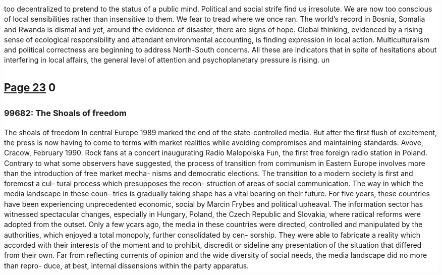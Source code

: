 too decentralized to pretend to the status of a 
public mind. Political and social strife find us 
irresolute. We are now too conscious of local 
sensibilities rather than insensitive to them. We 
fear to tread where we once ran. The world’s 
record in Bosnia, Somalia and Rwanda is dismal 
and yet, around the evidence of disaster, there are 
signs of hope. Global thinking, evidenced by a 
rising sense of ecological responsibility and 
attendant environmental accounting, is finding 
expression in local action. Multiculturalism and 
political correctness are beginning to address 
North-South concerns. All these are indicators 
that in spite of hesitations about interfering in 
local affairs, the general level of attention and 
psychoplanetary pressure is rising. un

## [Page 23](https://demo.humlab.umu.se/courier/099696engo.pdf#page=23) 0

### 99682: The Shoals of freedom

The shoals of freedom 
In central Europe 1989 marked the end of the state-controlled 
media. But after the first flush of excitement, the press is now 
having to come to terms with market realities while avoiding 
compromises and maintaining standards. 
Avove, Cracow, February 
1990. Rock fans at a concert 
inaugurating Radio Malopolska 
Fun, the first free foreign radio 
station in Poland. 
Contrary to what some observers have 
suggested, the process of transition from 
communism in Eastern Europe involves more 
than the introduction of free market mecha- 
nisms and democratic elections. The transition 
to a modern society is first and foremost a cul- 
tural process which presupposes the recon- 
struction of areas of social communication. The 
way in which the media landscape in these coun- 
tries is gradually taking shape has a vital bearing 
on their future. 
For five years, these countries have been 
experiencing unprecedented economic, social 
by Marcin Frybes 
and political upheaval. The information sector 
has witnessed spectacular changes, especially 
in Hungary, Poland, the Czech Republic and 
Slovakia, where radical reforms were adopted 
from the outset. Only a few ycars ago, the media 
in these countries were directed, controlled and 
manipulated by the authorities, which enjoyed 
a total monopoly, further consolidated by cen- 
sorship. They were able to fabricate a reality 
which accorded with their interests of the 
moment and to prohibit, discredit or sideline any 
presentation of the situation that differed from 
their own. Far from reflecting currents of 
opinion and the wide diversity of social needs, 
the media landscape did no more than repro- 
duce, at best, internal dissensions within the 
party apparatus. 